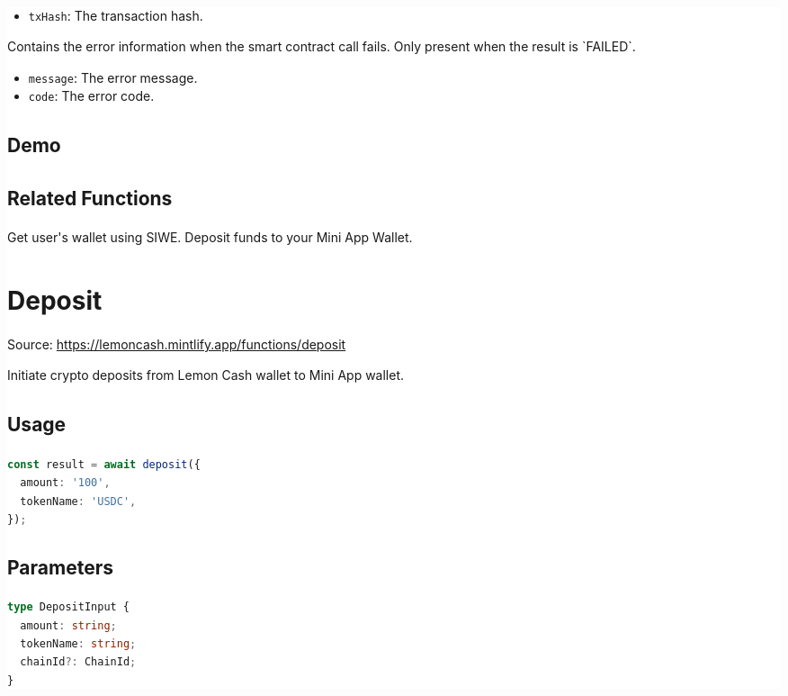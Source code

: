   * `txHash`: The transaction hash.
</ResponseField>

<ResponseField name="error" type="MiniAppError">
  Contains the error information when the smart contract call fails. Only present when the result is `FAILED`.

  * `message`: The error message.
  * `code`: The error code.
</ResponseField>

## Demo

<div className="w-screen px-0 relative left-1/2 right-1/2 -mx-[50vw]">
  <video autoPlay muted loop playsInline className="w-full aspect-video rounded-xl" src="https://mintcdn.com/lemoncash/ukbvMA-LUIM5AsyM/assets/videos/demo-call-smart-contract.mov?fit=max&auto=format&n=ukbvMA-LUIM5AsyM&q=85&s=57c536348bc4e4dd05d2a08722d81377" data-path="assets/videos/demo-call-smart-contract.mov" />
</div>

## Related Functions

<CardGroup cols={2}>
  <Card title="Authenticate" icon="wallet" href="/functions/authenticate">
    Get user's wallet using SIWE.
  </Card>

  <Card title="Deposit" icon="arrow-down-right" href="/functions/deposit">
    Deposit funds to your Mini App Wallet.
  </Card>
</CardGroup>


# Deposit
Source: https://lemoncash.mintlify.app/functions/deposit

Initiate crypto deposits from Lemon Cash wallet to Mini App wallet.

## Usage

```typescript  theme={null}
const result = await deposit({
  amount: '100',
  tokenName: 'USDC',
});
```

## Parameters

```typescript  theme={null}
type DepositInput {
  amount: string;
  tokenName: string;
  chainId?: ChainId;
}
```
